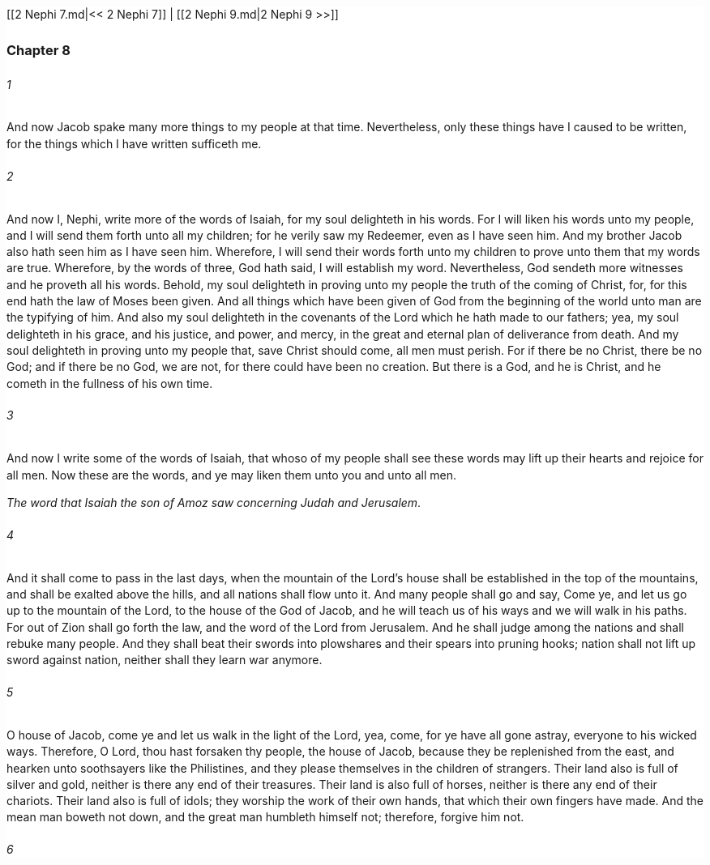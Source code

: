 [[2 Nephi 7.md|<< 2 Nephi 7]]  |  [[2 Nephi 9.md|2 Nephi 9 >>]]

### Chapter 8
###### 1
And now Jacob spake many more things to my people at that time. Nevertheless, only these things have I caused to be written, for the things which I have written sufficeth me.

###### 2
And now I, Nephi, write more of the words of Isaiah, for my soul delighteth in his words. For I will liken his words unto my people, and I will send them forth unto all my children; for he verily saw my Redeemer, even as I have seen him. And my brother Jacob also hath seen him as I have seen him. Wherefore, I will send their words forth unto my children to prove unto them that my words are true. Wherefore, by the words of three, God hath said, I will establish my word. Nevertheless, God sendeth more witnesses and he proveth all his words. Behold, my soul delighteth in proving unto my people the truth of the coming of Christ, for, for this end hath the law of Moses been given. And all things which have been given of God from the beginning of the world unto man are the typifying of him. And also my soul delighteth in the covenants of the Lord which he hath made to our fathers; yea, my soul delighteth in his grace, and his justice, and power, and mercy, in the great and eternal plan of deliverance from death. And my soul delighteth in proving unto my people that, save Christ should come, all men must perish. For if there be no Christ, there be no God; and if there be no God, we are not, for there could have been no creation. But there is a God, and he is Christ, and he cometh in the fullness of his own time.

###### 3
And now I write some of the words of Isaiah, that whoso of my people shall see these words may lift up their hearts and rejoice for all men. Now these are the words, and ye may liken them unto you and unto all men.


*The word that Isaiah the son of Amoz saw concerning Judah and Jerusalem*.

###### 4
And it shall come to pass in the last days, when the mountain of the Lord’s house shall be established in the top of the mountains, and shall be exalted above the hills, and all nations shall flow unto it. And many people shall go and say, Come ye, and let us go up to the mountain of the Lord, to the house of the God of Jacob, and he will teach us of his ways and we will walk in his paths. For out of Zion shall go forth the law, and the word of the Lord from Jerusalem. And he shall judge among the nations and shall rebuke many people. And they shall beat their swords into plowshares and their spears into pruning hooks; nation shall not lift up sword against nation, neither shall they learn war anymore.

###### 5
O house of Jacob, come ye and let us walk in the light of the Lord, yea, come, for ye have all gone astray, everyone to his wicked ways. Therefore, O Lord, thou hast forsaken thy people, the house of Jacob, because they be replenished from the east, and hearken unto soothsayers like the Philistines, and they please themselves in the children of strangers. Their land also is full of silver and gold, neither is there any end of their treasures. Their land is also full of horses, neither is there any end of their chariots. Their land also is full of idols; they worship the work of their own hands, that which their own fingers have made. And the mean man boweth not down, and the great man humbleth himself not; therefore, forgive him not.

###### 6
